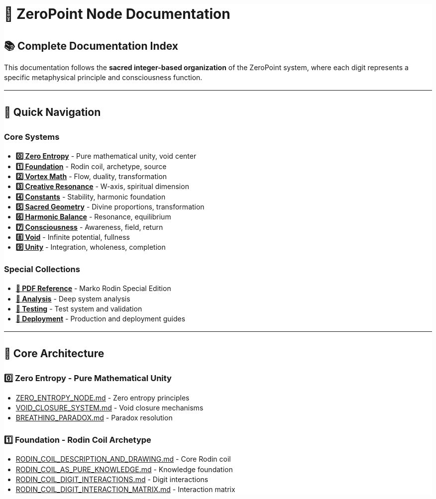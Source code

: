 # 🌌 ZeroPoint Node Documentation

## 📚 Complete Documentation Index

This documentation follows the **sacred integer-based organization** of the ZeroPoint system, where each digit represents a specific metaphysical principle and consciousness function.

---

## 🎯 Quick Navigation

### **Core Systems**
- **[0️⃣ Zero Entropy](0-zero-entropy/)** - Pure mathematical unity, void center
- **[1️⃣ Foundation](1-foundation/)** - Rodin coil, archetype, source
- **[2️⃣ Vortex Math](2-vortex-math/)** - Flow, duality, transformation
- **[3️⃣ Creative Resonance](3-creative-resonance/)** - W-axis, spiritual dimension
- **[4️⃣ Constants](4-constants/)** - Stability, harmonic foundation
- **[5️⃣ Sacred Geometry](5-sacred-geometry/)** - Divine proportions, transformation
- **[6️⃣ Harmonic Balance](6-harmonic-balance/)** - Resonance, equilibrium
- **[7️⃣ Consciousness](7-consciousness/)** - Awareness, field, return
- **[8️⃣ Void](8-void/)** - Infinite potential, fullness
- **[9️⃣ Unity](9-unity/)** - Integration, wholeness, completion

### **Special Collections**
- **[📖 PDF Reference](pdf-reference/)** - Marko Rodin Special Edition
- **[🔬 Analysis](analysis/)** - Deep system analysis
- **[🧪 Testing](testing/)** - Test system and validation
- **[🚀 Deployment](deployment/)** - Production and deployment guides

---

## 🌟 Core Architecture

### **0️⃣ Zero Entropy** - Pure Mathematical Unity
- [ZERO_ENTROPY_NODE.md](0-zero-entropy/ZERO_ENTROPY_NODE.md) - Zero entropy principles
- [VOID_CLOSURE_SYSTEM.md](0-zero-entropy/VOID_CLOSURE_SYSTEM.md) - Void closure mechanisms
- [BREATHING_PARADOX.md](0-zero-entropy/BREATHING_PARADOX.md) - Paradox resolution

### **1️⃣ Foundation** - Rodin Coil Archetype
- [RODIN_COIL_DESCRIPTION_AND_DRAWING.md](1-foundation/RODIN_COIL_DESCRIPTION_AND_DRAWING.md) - Core Rodin coil
- [RODIN_COIL_AS_PURE_KNOWLEDGE.md](1-foundation/RODIN_COIL_AS_PURE_KNOWLEDGE.md) - Knowledge foundation
- [RODIN_COIL_DIGIT_INTERACTIONS.md](1-foundation/RODIN_COIL_DIGIT_INTERACTIONS.md) - Digit interactions
- [RODIN_COIL_DIGIT_INTERACTION_MATRIX.md](1-foundation/RODIN_COIL_DIGIT_INTERACTION_MATRIX.md) - Interaction matrix
